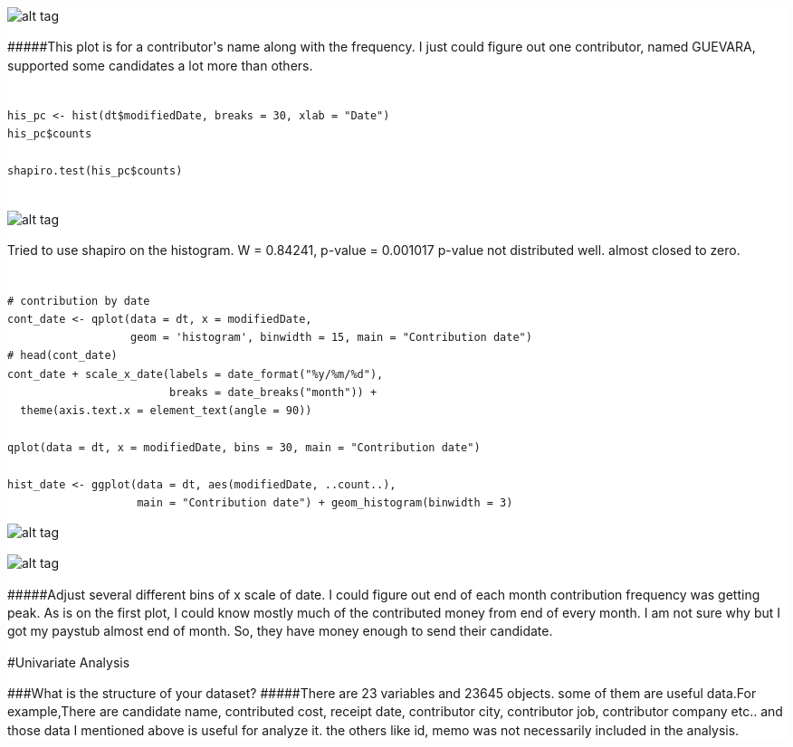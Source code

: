 ![alt tag](https://github.com/youngkil9999/Project4/blob/master/5.png)

#####This plot is for a contributor's name along with the frequency. I just could figure out one contributor, named GUEVARA, supported some candidates a lot more than others.

```{r}

his_pc <- hist(dt$modifiedDate, breaks = 30, xlab = "Date")
his_pc$counts

shapiro.test(his_pc$counts)


```

![alt tag](https://github.com/youngkil9999/Project4/blob/master/6.png)


Tried to use shapiro on the histogram.
W = 0.84241, p-value = 0.001017
p-value not distributed well. almost closed to zero.


```{r}

# contribution by date
cont_date <- qplot(data = dt, x = modifiedDate,
                   geom = 'histogram', binwidth = 15, main = "Contribution date")
# head(cont_date)
cont_date + scale_x_date(labels = date_format("%y/%m/%d"),
                         breaks = date_breaks("month")) +
  theme(axis.text.x = element_text(angle = 90))

qplot(data = dt, x = modifiedDate, bins = 30, main = "Contribution date")

hist_date <- ggplot(data = dt, aes(modifiedDate, ..count..),
                    main = "Contribution date") + geom_histogram(binwidth = 3)

```

![alt tag](https://github.com/youngkil9999/Project4/blob/master/7.png)

![alt tag](https://github.com/youngkil9999/Project4/blob/master/8.png)

#####Adjust several different bins of x scale of date. I could figure out end of each month contribution frequency was getting peak. As is on the first plot, I could know mostly much of the contributed money from end of every month. I am not sure why but I got my paystub almost end of month. So, they have money enough to send their candidate.


#Univariate Analysis

###What is the structure of your dataset?
#####There are 23 variables and 23645 objects. some of them are useful data.For example,There are candidate name, contributed cost, receipt date, contributor city, contributor job, contributor company etc.. and those data I mentioned above is useful for analyze it. the others like id, memo was not necessarily included in the analysis.

